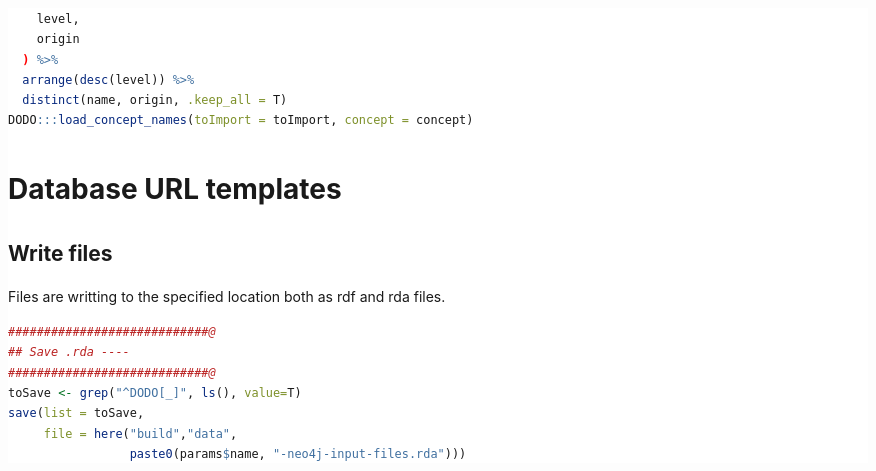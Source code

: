 ```r
    level,
    origin
  ) %>%
  arrange(desc(level)) %>%
  distinct(name, origin, .keep_all = T)
DODO:::load_concept_names(toImport = toImport, concept = concept)
```

# Database URL templates



## Write files

Files are writting to the specified location both as rdf and rda files.


```r
############################@
## Save .rda ----
############################@
toSave <- grep("^DODO[_]", ls(), value=T)
save(list = toSave,
     file = here("build","data",
                 paste0(params$name, "-neo4j-input-files.rda")))
```
